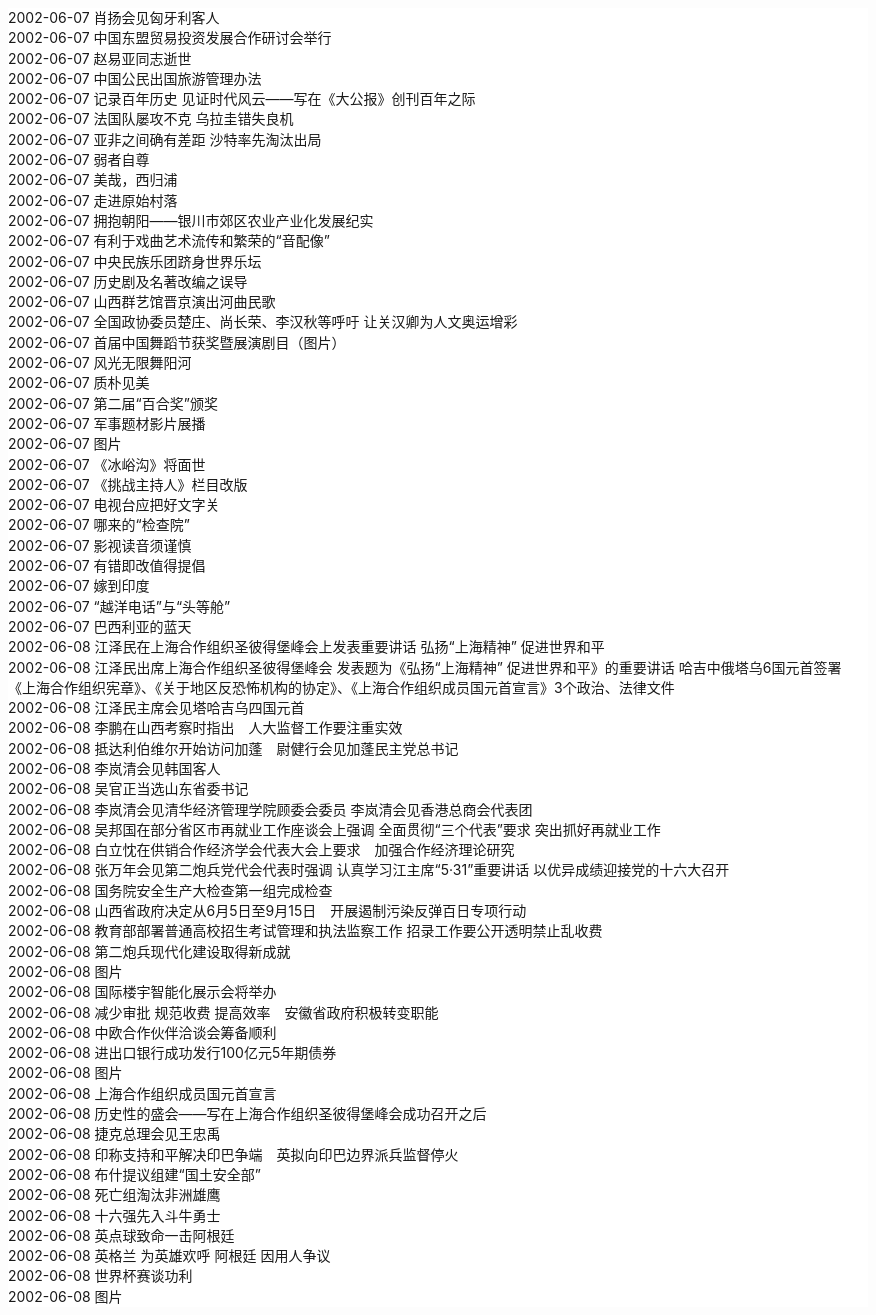 2002-06-07 肖扬会见匈牙利客人  
2002-06-07 中国东盟贸易投资发展合作研讨会举行  
2002-06-07 赵易亚同志逝世  
2002-06-07 中国公民出国旅游管理办法  
2002-06-07 记录百年历史  见证时代风云——写在《大公报》创刊百年之际  
2002-06-07 法国队屡攻不克  乌拉圭错失良机  
2002-06-07 亚非之间确有差距  沙特率先淘汰出局  
2002-06-07 弱者自尊  
2002-06-07 美哉，西归浦  
2002-06-07 走进原始村落  
2002-06-07 拥抱朝阳——银川市郊区农业产业化发展纪实  
2002-06-07 有利于戏曲艺术流传和繁荣的“音配像”  
2002-06-07 中央民族乐团跻身世界乐坛  
2002-06-07 历史剧及名著改编之误导  
2002-06-07 山西群艺馆晋京演出河曲民歌  
2002-06-07 全国政协委员楚庄、尚长荣、李汉秋等呼吁  让关汉卿为人文奥运增彩  
2002-06-07 首届中国舞蹈节获奖暨展演剧目（图片）  
2002-06-07 风光无限舞阳河  
2002-06-07 质朴见美  
2002-06-07 第二届“百合奖”颁奖  
2002-06-07 军事题材影片展播  
2002-06-07 图片  
2002-06-07 《冰峪沟》将面世  
2002-06-07 《挑战主持人》栏目改版  
2002-06-07 电视台应把好文字关  
2002-06-07 哪来的“检查院”  
2002-06-07 影视读音须谨慎  
2002-06-07 有错即改值得提倡  
2002-06-07 嫁到印度  
2002-06-07 “越洋电话”与“头等舱”  
2002-06-07 巴西利亚的蓝天  
2002-06-08 江泽民在上海合作组织圣彼得堡峰会上发表重要讲话  弘扬“上海精神”  促进世界和平  
2002-06-08 江泽民出席上海合作组织圣彼得堡峰会  发表题为《弘扬“上海精神”  促进世界和平》的重要讲话  哈吉中俄塔乌6国元首签署《上海合作组织宪章》、《关于地区反恐怖机构的协定》、《上海合作组织成员国元首宣言》3个政治、法律文件  
2002-06-08 江泽民主席会见塔哈吉乌四国元首  
2002-06-08 李鹏在山西考察时指出　人大监督工作要注重实效  
2002-06-08 抵达利伯维尔开始访问加蓬　尉健行会见加蓬民主党总书记  
2002-06-08 李岚清会见韩国客人  
2002-06-08 吴官正当选山东省委书记  
2002-06-08 李岚清会见清华经济管理学院顾委会委员  李岚清会见香港总商会代表团  
2002-06-08 吴邦国在部分省区市再就业工作座谈会上强调  全面贯彻“三个代表”要求  突出抓好再就业工作  
2002-06-08 白立忱在供销合作经济学会代表大会上要求　加强合作经济理论研究  
2002-06-08 张万年会见第二炮兵党代会代表时强调  认真学习江主席“5·31”重要讲话  以优异成绩迎接党的十六大召开  
2002-06-08 国务院安全生产大检查第一组完成检查  
2002-06-08 山西省政府决定从6月5日至9月15日　开展遏制污染反弹百日专项行动  
2002-06-08 教育部部署普通高校招生考试管理和执法监察工作  招录工作要公开透明禁止乱收费  
2002-06-08 第二炮兵现代化建设取得新成就  
2002-06-08 图片  
2002-06-08 国际楼宇智能化展示会将举办  
2002-06-08 减少审批  规范收费  提高效率　安徽省政府积极转变职能  
2002-06-08 中欧合作伙伴洽谈会筹备顺利  
2002-06-08 进出口银行成功发行100亿元5年期债券  
2002-06-08 图片  
2002-06-08 上海合作组织成员国元首宣言  
2002-06-08 历史性的盛会——写在上海合作组织圣彼得堡峰会成功召开之后  
2002-06-08 捷克总理会见王忠禹  
2002-06-08 印称支持和平解决印巴争端　英拟向印巴边界派兵监督停火  
2002-06-08 布什提议组建“国土安全部”  
2002-06-08 死亡组淘汰非洲雄鹰  
2002-06-08 十六强先入斗牛勇士  
2002-06-08 英点球致命一击阿根廷  
2002-06-08 英格兰  为英雄欢呼  阿根廷  因用人争议  
2002-06-08 世界杯赛谈功利  
2002-06-08 图片  